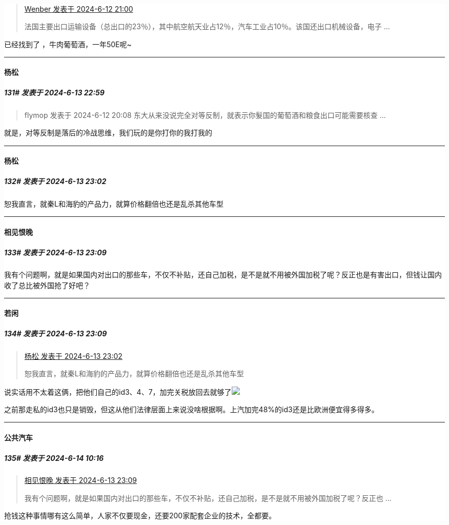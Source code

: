 <blockquote><a href="httphttps://bbs.saraba1st.com/2b/forum.php?mod=redirect&amp;goto=findpost&amp;pid=65213076&amp;ptid=2187307" target="_blank">Wenber 发表于 2024-6-12 21:00</a>

法国主要出口运输设备（总出口的23％），其中航空航天业占12％，汽车工业占10％。该国还出口机械设备，电子 ...</blockquote>
已经找到了 ，牛肉葡萄酒，一年50E呢~


*****

####  杨松  
##### 131#       发表于 2024-6-13 22:59

<blockquote>flymop 发表于 2024-6-12 20:08
东大从来没说完全对等反制，就表示你髮国的葡萄酒和粮食出口可能需要核查 ...</blockquote>
就是，对等反制是落后的冷战思维，我们玩的是你打你的我打我的


*****

####  杨松  
##### 132#       发表于 2024-6-13 23:02

恕我直言，就秦L和海豹的产品力，就算价格翻倍也还是乱杀其他车型


*****

####  相见恨晚  
##### 133#       发表于 2024-6-13 23:09

我有个问题啊，就是如果国内对出口的那些车，不仅不补贴，还自己加税，是不是就不用被外国加税了呢？反正也是有害出口，但钱让国内收了总比被外国抢了好吧？

*****

####  若闲  
##### 134#       发表于 2024-6-13 23:09

<blockquote><a href="httphttps://bbs.saraba1st.com/2b/forum.php?mod=redirect&amp;goto=findpost&amp;pid=65225917&amp;ptid=2187307" target="_blank">杨松 发表于 2024-6-13 23:02</a>

恕我直言，就秦L和海豹的产品力，就算价格翻倍也还是乱杀其他车型</blockquote>
说实话用不太着这俩，把他们自己的id3、4、7，加完关税放回去就够了<img src="https://static.saraba1st.com/image/smiley/face2017/067.png" referrerpolicy="no-referrer">

之前那走私的id3也只是销毁，但这从他们法律层面上来说没啥根据啊。上汽加完48%的id3还是比欧洲便宜得多得多。


*****

####  公共汽车  
##### 135#       发表于 2024-6-14 10:16

<blockquote><a href="httphttps://bbs.saraba1st.com/2b/forum.php?mod=redirect&amp;goto=findpost&amp;pid=65225996&amp;ptid=2187307" target="_blank">相见恨晚 发表于 2024-6-13 23:09</a>

我有个问题啊，就是如果国内对出口的那些车，不仅不补贴，还自己加税，是不是就不用被外国加税了呢？反正也 ...</blockquote>
抢钱这种事情哪有这么简单，人家不仅要现金，还要200家配套企业的技术，全都要。
